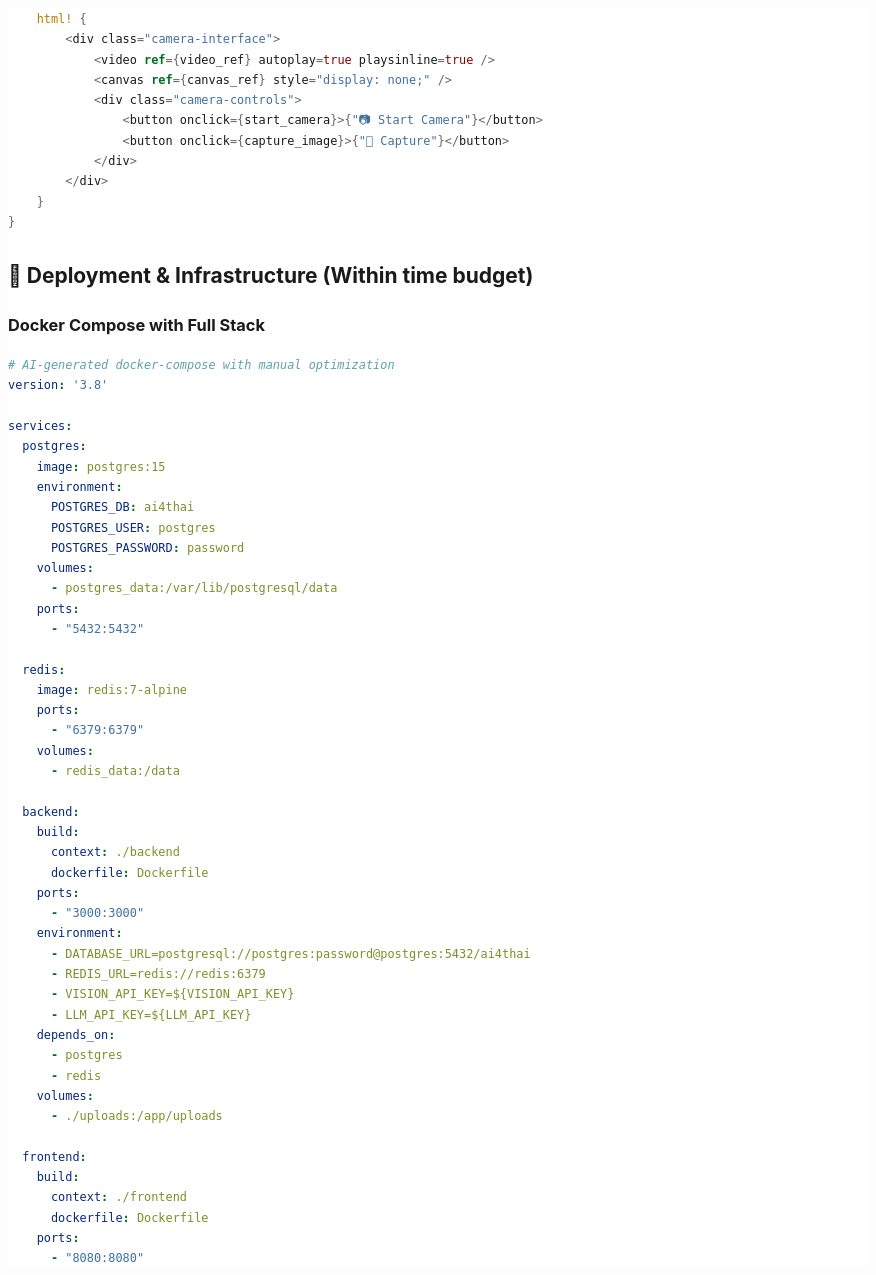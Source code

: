 ```rust
    html! {
        <div class="camera-interface">
            <video ref={video_ref} autoplay=true playsinline=true />
            <canvas ref={canvas_ref} style="display: none;" />
            <div class="camera-controls">
                <button onclick={start_camera}>{"📷 Start Camera"}</button>
                <button onclick={capture_image}>{"📸 Capture"}</button>
            </div>
        </div>
    }
}
```

## 🚀 Deployment & Infrastructure (Within time budget)

### Docker Compose with Full Stack
```yaml
# AI-generated docker-compose with manual optimization
version: '3.8'

services:
  postgres:
    image: postgres:15
    environment:
      POSTGRES_DB: ai4thai
      POSTGRES_USER: postgres
      POSTGRES_PASSWORD: password
    volumes:
      - postgres_data:/var/lib/postgresql/data
    ports:
      - "5432:5432"

  redis:
    image: redis:7-alpine
    ports:
      - "6379:6379"
    volumes:
      - redis_data:/data

  backend:
    build:
      context: ./backend
      dockerfile: Dockerfile
    ports:
      - "3000:3000"
    environment:
      - DATABASE_URL=postgresql://postgres:password@postgres:5432/ai4thai
      - REDIS_URL=redis://redis:6379
      - VISION_API_KEY=${VISION_API_KEY}
      - LLM_API_KEY=${LLM_API_KEY}
    depends_on:
      - postgres
      - redis
    volumes:
      - ./uploads:/app/uploads

  frontend:
    build:
      context: ./frontend
      dockerfile: Dockerfile
    ports:
      - "8080:8080"
```